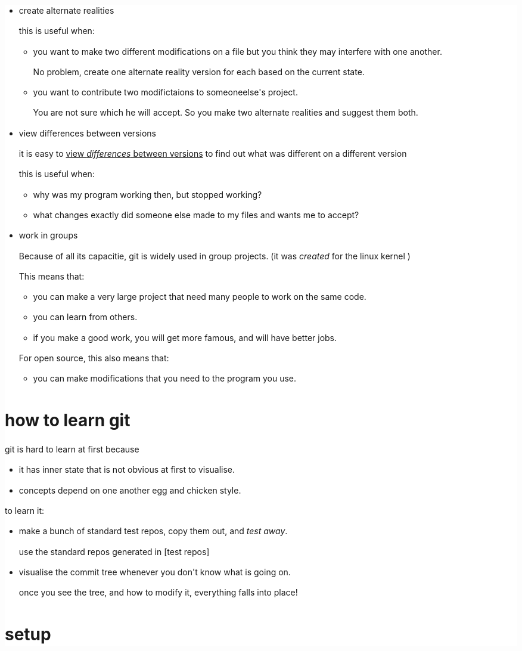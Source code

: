 - create alternate realities

    this is useful when:

    - you want to make two different modifications on a file
        but you think they may interfere with one another.

        No problem, create one alternate reality version for each based on the current state.

    - you want to contribute two modifictaions to someoneelse's project.

        You are not sure which he will accept. So you make two alternate realities
        and suggest them both.

- view differences between versions

    it is easy to [view *differences* between versions](#differences)
    to find out what was different on a different version

    this is useful when:

    - why was my program working then, but stopped working?

    - what changes exactly did someone else made to my files and wants me to accept?

- work in groups

    Because of all its capacitie, git is widely used in group projects.
    (it was *created* for the linux kernel )

    This means that:

    - you can make a very large project that need many people to work on the same code.

    - you can learn from others.

    - if you make a good work, you will get more famous, and will have better jobs.

    For open source, this also means that:

    - you can make modifications that you need to the program you use.

# how to learn git

git is hard to learn at first because

- it has inner state that is not obvious at first to visualise.

- concepts depend on one another egg and chicken style.

to learn it:

- make a bunch of standard test repos, copy them out, and *test away*.

    use the standard repos generated in [test repos]

- visualise the commit tree whenever you don't know what is going on.

    once you see the tree, and how to modify it, everything falls into place!

# setup


[github]: https://github.com/
[bitbucket]: https://www.bitbucket.org/ 
[gitorious]: http://gitorious.org/
[vcm]: http://en.wikipedia.org/wiki/Revision_control